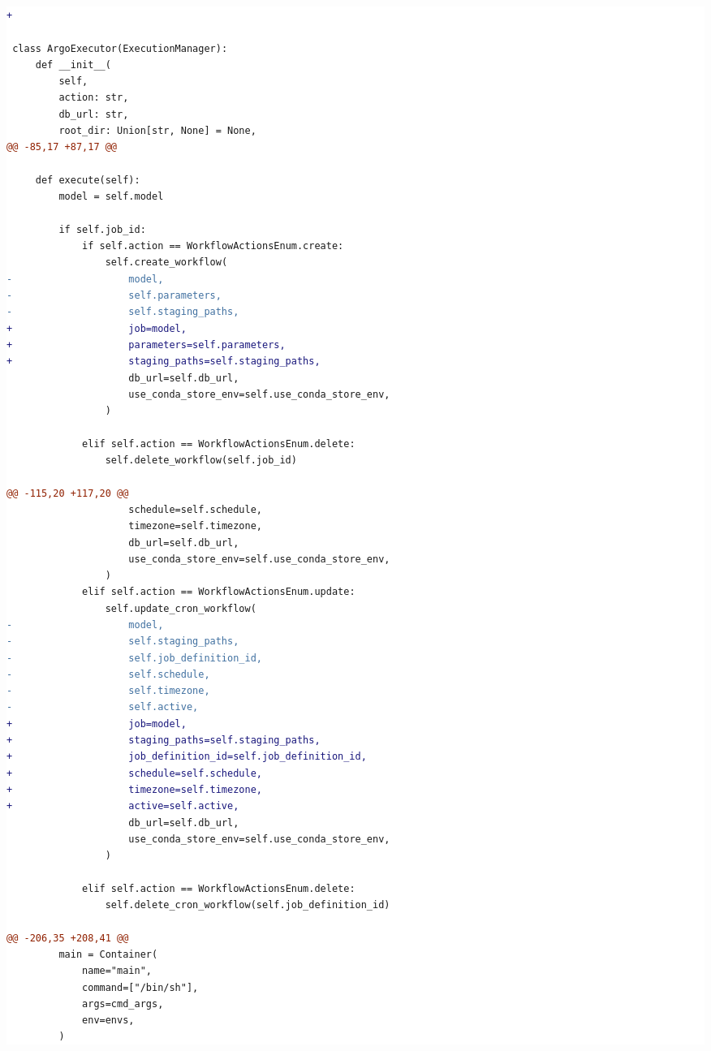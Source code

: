 ```diff
+
 
 class ArgoExecutor(ExecutionManager):
     def __init__(
         self,
         action: str,
         db_url: str,
         root_dir: Union[str, None] = None,
@@ -85,17 +87,17 @@
 
     def execute(self):
         model = self.model
 
         if self.job_id:
             if self.action == WorkflowActionsEnum.create:
                 self.create_workflow(
-                    model,
-                    self.parameters,
-                    self.staging_paths,
+                    job=model,
+                    parameters=self.parameters,
+                    staging_paths=self.staging_paths,
                     db_url=self.db_url,
                     use_conda_store_env=self.use_conda_store_env,
                 )
 
             elif self.action == WorkflowActionsEnum.delete:
                 self.delete_workflow(self.job_id)
 
@@ -115,20 +117,20 @@
                     schedule=self.schedule,
                     timezone=self.timezone,
                     db_url=self.db_url,
                     use_conda_store_env=self.use_conda_store_env,
                 )
             elif self.action == WorkflowActionsEnum.update:
                 self.update_cron_workflow(
-                    model,
-                    self.staging_paths,
-                    self.job_definition_id,
-                    self.schedule,
-                    self.timezone,
-                    self.active,
+                    job=model,
+                    staging_paths=self.staging_paths,
+                    job_definition_id=self.job_definition_id,
+                    schedule=self.schedule,
+                    timezone=self.timezone,
+                    active=self.active,
                     db_url=self.db_url,
                     use_conda_store_env=self.use_conda_store_env,
                 )
 
             elif self.action == WorkflowActionsEnum.delete:
                 self.delete_cron_workflow(self.job_definition_id)
 
@@ -206,35 +208,41 @@
         main = Container(
             name="main",
             command=["/bin/sh"],
             args=cmd_args,
             env=envs,
         )
```